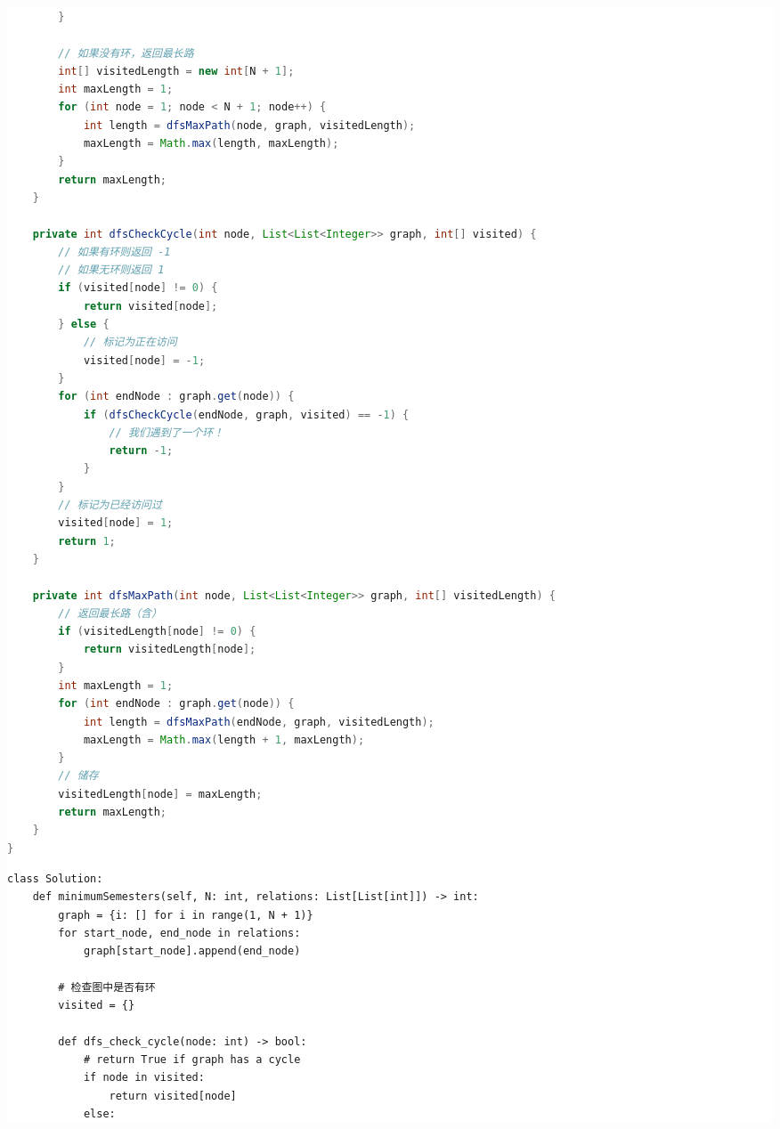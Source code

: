 ```Java [slu2]
        }

        // 如果没有环，返回最长路
        int[] visitedLength = new int[N + 1];
        int maxLength = 1;
        for (int node = 1; node < N + 1; node++) {
            int length = dfsMaxPath(node, graph, visitedLength);
            maxLength = Math.max(length, maxLength);
        }
        return maxLength;
    }

    private int dfsCheckCycle(int node, List<List<Integer>> graph, int[] visited) {
        // 如果有环则返回 -1
        // 如果无环则返回 1
        if (visited[node] != 0) {
            return visited[node];
        } else {
            // 标记为正在访问
            visited[node] = -1;
        }
        for (int endNode : graph.get(node)) {
            if (dfsCheckCycle(endNode, graph, visited) == -1) {
                // 我们遇到了一个环！
                return -1;
            }
        }
        // 标记为已经访问过
        visited[node] = 1;
        return 1;
    }

    private int dfsMaxPath(int node, List<List<Integer>> graph, int[] visitedLength) {
        // 返回最长路（含）
        if (visitedLength[node] != 0) {
            return visitedLength[node];
        }
        int maxLength = 1;
        for (int endNode : graph.get(node)) {
            int length = dfsMaxPath(endNode, graph, visitedLength);
            maxLength = Math.max(length + 1, maxLength);
        }
        // 储存
        visitedLength[node] = maxLength;
        return maxLength;
    }
}
```

```Python3 [slu2]
class Solution:
    def minimumSemesters(self, N: int, relations: List[List[int]]) -> int:
        graph = {i: [] for i in range(1, N + 1)}
        for start_node, end_node in relations:
            graph[start_node].append(end_node)

        # 检查图中是否有环
        visited = {}

        def dfs_check_cycle(node: int) -> bool:
            # return True if graph has a cycle
            if node in visited:
                return visited[node]
            else:
```
